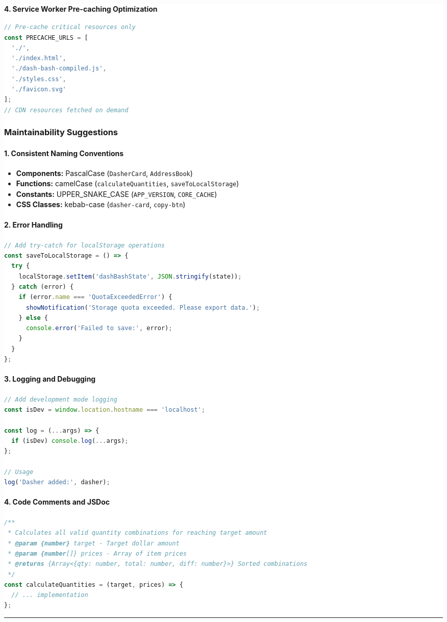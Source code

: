 **4. Service Worker Pre-caching Optimization**
```javascript
// Pre-cache critical resources only
const PRECACHE_URLS = [
  './',
  './index.html',
  './dash-bash-compiled.js',
  './styles.css',
  './favicon.svg'
];
// CDN resources fetched on demand
```

### Maintainability Suggestions

#### **1. Consistent Naming Conventions**
- **Components:** PascalCase (`DasherCard`, `AddressBook`)
- **Functions:** camelCase (`calculateQuantities`, `saveToLocalStorage`)
- **Constants:** UPPER_SNAKE_CASE (`APP_VERSION`, `CORE_CACHE`)
- **CSS Classes:** kebab-case (`dasher-card`, `copy-btn`)

#### **2. Error Handling**
```javascript
// Add try-catch for localStorage operations
const saveToLocalStorage = () => {
  try {
    localStorage.setItem('dashBashState', JSON.stringify(state));
  } catch (error) {
    if (error.name === 'QuotaExceededError') {
      showNotification('Storage quota exceeded. Please export data.');
    } else {
      console.error('Failed to save:', error);
    }
  }
};
```

#### **3. Logging and Debugging**
```javascript
// Add development mode logging
const isDev = window.location.hostname === 'localhost';

const log = (...args) => {
  if (isDev) console.log(...args);
};

// Usage
log('Dasher added:', dasher);
```

#### **4. Code Comments and JSDoc**
```javascript
/**
 * Calculates all valid quantity combinations for reaching target amount
 * @param {number} target - Target dollar amount
 * @param {number[]} prices - Array of item prices
 * @returns {Array<{qty: number, total: number, diff: number}>} Sorted combinations
 */
const calculateQuantities = (target, prices) => {
  // ... implementation
};
```

---